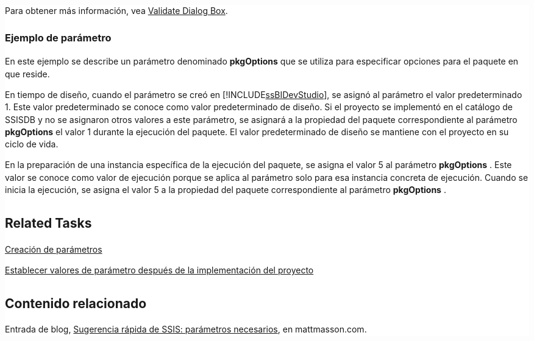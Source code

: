  Para obtener más información, vea [Validate Dialog Box](catalog/validate-dialog-box.md).  
  
### <a name="parameter-example"></a>Ejemplo de parámetro  
 En este ejemplo se describe un parámetro denominado **pkgOptions** que se utiliza para especificar opciones para el paquete en que reside.  
  
 En tiempo de diseño, cuando el parámetro se creó en [!INCLUDE[ssBIDevStudio](../includes/ssbidevstudio-md.md)], se asignó al parámetro el valor predeterminado 1. Este valor predeterminado se conoce como valor predeterminado de diseño. Si el proyecto se implementó en el catálogo de SSISDB y no se asignaron otros valores a este parámetro, se asignará a la propiedad del paquete correspondiente al parámetro **pkgOptions** el valor 1 durante la ejecución del paquete. El valor predeterminado de diseño se mantiene con el proyecto en su ciclo de vida.  
  
 En la preparación de una instancia específica de la ejecución del paquete, se asigna el valor 5 al parámetro **pkgOptions** . Este valor se conoce como valor de ejecución porque se aplica al parámetro solo para esa instancia concreta de ejecución. Cuando se inicia la ejecución, se asigna el valor 5 a la propiedad del paquete correspondiente al parámetro **pkgOptions** .  
  
## <a name="related-tasks"></a>Related Tasks  
 [Creación de parámetros](create-parameters.md)  
  
 [Establecer valores de parámetro después de la implementación del proyecto](../../2014/integration-services/set-parameter-values-after-the-project-is-deployed.md)  
  
## <a name="related-content"></a>Contenido relacionado  
 Entrada de blog, [Sugerencia rápida de SSIS: parámetros necesarios](https://go.microsoft.com/fwlink/?LinkId=239781), en mattmasson.com.  
  
  
